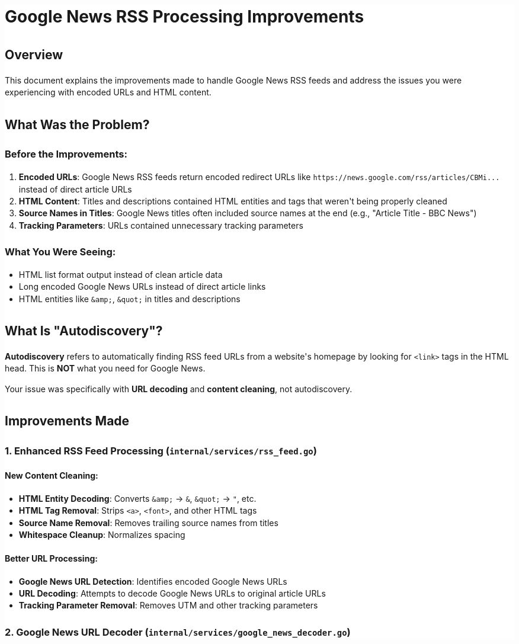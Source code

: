 # Google News RSS Processing Improvements

## Overview

This document explains the improvements made to handle Google News RSS feeds and address the issues you were experiencing with encoded URLs and HTML content.

## What Was the Problem?

### Before the Improvements:
1. **Encoded URLs**: Google News RSS feeds return encoded redirect URLs like `https://news.google.com/rss/articles/CBMi...` instead of direct article URLs
2. **HTML Content**: Titles and descriptions contained HTML entities and tags that weren't being properly cleaned
3. **Source Names in Titles**: Google News titles often included source names at the end (e.g., "Article Title - BBC News")
4. **Tracking Parameters**: URLs contained unnecessary tracking parameters

### What You Were Seeing:
- HTML list format output instead of clean article data
- Long encoded Google News URLs instead of direct article links
- HTML entities like `&amp;`, `&quot;` in titles and descriptions

## What Is "Autodiscovery"?

**Autodiscovery** refers to automatically finding RSS feed URLs from a website's homepage by looking for `<link>` tags in the HTML head. This is **NOT** what you need for Google News.

Your issue was specifically with **URL decoding** and **content cleaning**, not autodiscovery.

## Improvements Made

### 1. Enhanced RSS Feed Processing (`internal/services/rss_feed.go`)

#### New Content Cleaning:
- **HTML Entity Decoding**: Converts `&amp;` → `&`, `&quot;` → `"`, etc.
- **HTML Tag Removal**: Strips `<a>`, `<font>`, and other HTML tags
- **Source Name Removal**: Removes trailing source names from titles
- **Whitespace Cleanup**: Normalizes spacing

#### Better URL Processing:
- **Google News URL Detection**: Identifies encoded Google News URLs
- **URL Decoding**: Attempts to decode Google News URLs to original article URLs
- **Tracking Parameter Removal**: Removes UTM and other tracking parameters

### 2. Google News URL Decoder (`internal/services/google_news_decoder.go`)
